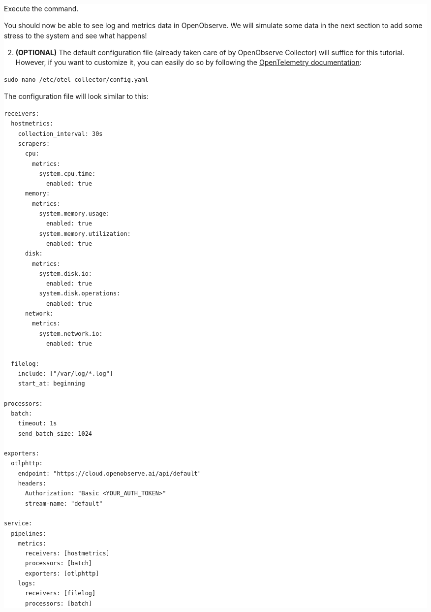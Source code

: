 Execute the command.

You should now be able to see log and metrics data in OpenObserve. We will simulate some data in the next section to add some stress to the system and see what happens\!

2. **(OPTIONAL)** The default configuration file (already taken care of by OpenObserve Collector) will suffice for this tutorial. However, if you want to customize it, you can easily do so by following the [OpenTelemetry documentation](https://opentelemetry.io/docs/collector/configuration/):

```
sudo nano /etc/otel-collector/config.yaml
```

The configuration file will look similar to this:

```
receivers:
  hostmetrics:
    collection_interval: 30s
    scrapers:
      cpu:
        metrics:
          system.cpu.time:
            enabled: true
      memory:
        metrics:
          system.memory.usage:
            enabled: true
          system.memory.utilization:
            enabled: true
      disk:
        metrics:
          system.disk.io:
            enabled: true
          system.disk.operations:
            enabled: true
      network:
        metrics:
          system.network.io:
            enabled: true
  
  filelog:
    include: ["/var/log/*.log"]
    start_at: beginning

processors:
  batch:
    timeout: 1s
    send_batch_size: 1024

exporters:
  otlphttp:
    endpoint: "https://cloud.openobserve.ai/api/default"
    headers:
      Authorization: "Basic <YOUR_AUTH_TOKEN>"
      stream-name: "default"

service:
  pipelines:
    metrics:
      receivers: [hostmetrics]
      processors: [batch]
      exporters: [otlphttp]
    logs:
      receivers: [filelog]
      processors: [batch]
```